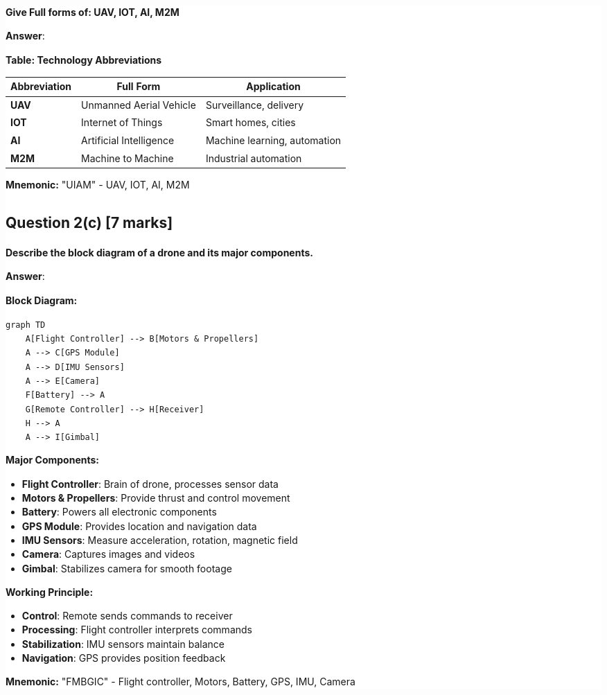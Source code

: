 **Give Full forms of: UAV, IOT, AI, M2M**

**Answer**:

**Table: Technology Abbreviations**

| Abbreviation | Full Form | Application |
|-------------|-----------|-------------|
| **UAV** | Unmanned Aerial Vehicle | Surveillance, delivery |
| **IOT** | Internet of Things | Smart homes, cities |
| **AI** | Artificial Intelligence | Machine learning, automation |
| **M2M** | Machine to Machine | Industrial automation |

**Mnemonic:** "UIAM" - UAV, IOT, AI, M2M

## Question 2(c) [7 marks]

**Describe the block diagram of a drone and its major components.**

**Answer**:

**Block Diagram:**

```mermaid
graph TD
    A[Flight Controller] --> B[Motors & Propellers]
    A --> C[GPS Module]
    A --> D[IMU Sensors]
    A --> E[Camera]
    F[Battery] --> A
    G[Remote Controller] --> H[Receiver]
    H --> A
    A --> I[Gimbal]
```

**Major Components:**

- **Flight Controller**: Brain of drone, processes sensor data
- **Motors & Propellers**: Provide thrust and control movement
- **Battery**: Powers all electronic components
- **GPS Module**: Provides location and navigation data
- **IMU Sensors**: Measure acceleration, rotation, magnetic field
- **Camera**: Captures images and videos
- **Gimbal**: Stabilizes camera for smooth footage

**Working Principle:**

- **Control**: Remote sends commands to receiver
- **Processing**: Flight controller interprets commands
- **Stabilization**: IMU sensors maintain balance
- **Navigation**: GPS provides position feedback

**Mnemonic:** "FMBGIC" - Flight controller, Motors, Battery, GPS, IMU, Camera
